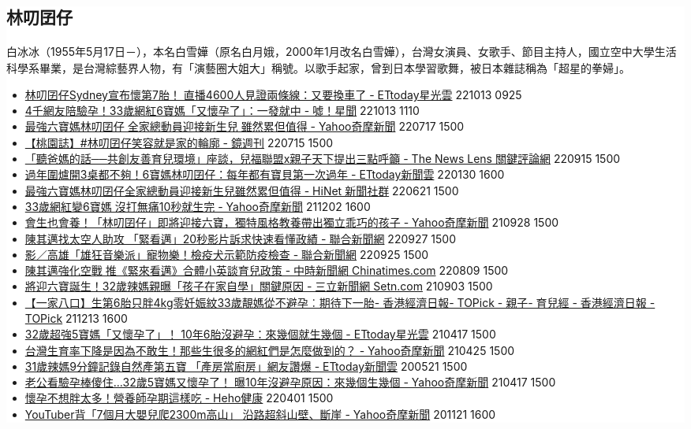 ## 林叨囝仔

白冰冰（1955年5月17日－），本名白雪嬅（原名白月娥，2000年1月改名白雪嬅），台灣女演員、女歌手、節目主持人，國立空中大學生活科學系畢業，是台灣綜藝界人物，有「演藝圈大姐大」稱號。以歌手起家，曾到日本學習歌舞，被日本雜誌稱為「超星的拳婦」。
- [林叨囝仔Sydney宣布懷第7胎！ 直播4600人見證兩條線：又要換車了 - ETtoday星光雲](https://star.ettoday.net/news/2357148 "林叨囝仔Sydney宣布懷第7胎！ 直播4600人見證兩條線：又要換車了 - ETtoday星光雲") 221013 0925
- [4千網友陪驗孕！33歲網紅6寶媽「又懷孕了」：一發就中 - 噓！星聞](https://stars.udn.com/star/story/120661/6682916?from=udn-ch1_breaknews-1-cate8-news "4千網友陪驗孕！33歲網紅6寶媽「又懷孕了」：一發就中 - 噓！星聞") 221013 1110
- [最強六寶媽林叨囝仔 全家總動員迎接新生兒 雖然累但值得 - Yahoo奇摩新聞](https://tw.news.yahoo.com/%E6%9C%80%E5%BC%B7%E5%85%AD%E5%AF%B6%E5%AA%BD%E6%9E%97%E5%8F%A8%E5%9B%9D%E4%BB%94-%E5%85%A8%E5%AE%B6%E7%B8%BD%E5%8B%95%E5%93%A1%E8%BF%8E%E6%8E%A5%E6%96%B0%E7%94%9F%E5%85%92-%E9%9B%96%E7%84%B6%E7%B4%AF%E4%BD%86%E5%80%BC%E5%BE%97-040406927.html "最強六寶媽林叨囝仔 全家總動員迎接新生兒 雖然累但值得 - Yahoo奇摩新聞") 220717 1500
- [【桃園誌】#林叨囝仔笑容就是家的輪廓 - 鏡週刊](https://www.mirrormedia.mg/story/20220712cnt003/ "【桃園誌】#林叨囝仔笑容就是家的輪廓 - 鏡週刊") 220715 1500
- [「聽爸媽的話──共創友善育兒環境」座談，兒福聯盟x親子天下提出三點呼籲 - The News Lens 關鍵評論網](https://www.thenewslens.com/article/173171 "「聽爸媽的話──共創友善育兒環境」座談，兒福聯盟x親子天下提出三點呼籲 - The News Lens 關鍵評論網") 220915 1500
- [過年圍爐開3桌都不夠！6寶媽林叨囝仔：每年都有寶貝第一次過年 - ETtoday新聞雲](https://www.ettoday.net/news/20220130/2175702.htm "過年圍爐開3桌都不夠！6寶媽林叨囝仔：每年都有寶貝第一次過年 - ETtoday新聞雲") 220130 1600
- [最強六寶媽林叨囝仔全家總動員迎接新生兒雖然累但值得 - HiNet 新聞社群](https://times.hinet.net/magazine/cp100/23980421 "最強六寶媽林叨囝仔全家總動員迎接新生兒雖然累但值得 - HiNet 新聞社群") 220621 1500
- [33歲網紅變6寶媽 沒打無痛10秒就生完 - Yahoo奇摩新聞](https://tw.news.yahoo.com/33%E6%AD%B2%E7%B6%B2%E7%B4%85%E8%AE%8A6%E5%AF%B6%E5%AA%BD-%E6%B2%92%E6%89%93%E7%84%A1%E7%97%9B10%E7%A7%92%E5%B0%B1%E7%94%9F%E5%AE%8C-142500322.html "33歲網紅變6寶媽 沒打無痛10秒就生完 - Yahoo奇摩新聞") 211202 1600
- [會生也會養！「林叨囝仔」即將迎接六寶，獨特風格教養帶出獨立乖巧的孩子 - Yahoo奇摩新聞](https://tw.news.yahoo.com/%E6%9C%83%E7%94%9F%E4%B9%9F%E6%9C%83%E9%A4%8A%EF%BC%81%E3%80%8C%E6%9E%97%E5%8F%A8%E5%9B%9D%E4%BB%94%E3%80%8D%E5%8D%B3%E5%B0%87%E8%BF%8E%E6%8E%A5%E5%85%AD%E5%AF%B6%EF%BC%8C%E7%8D%A8%E7%89%B9%E9%A2%A8%E6%A0%BC%E6%95%99%E9%A4%8A%E5%B8%B6%E5%87%BA%E7%8D%A8%E7%AB%8B%E4%B9%96%E5%B7%A7%E7%9A%84%E5%AD%A9%E5%AD%90-064711602.html "會生也會養！「林叨囝仔」即將迎接六寶，獨特風格教養帶出獨立乖巧的孩子 - Yahoo奇摩新聞") 210928 1500
- [陳其邁找太空人助攻 「緊看邁」20秒影片訴求快速看懂政績 - 聯合新聞網](https://udn.com/news/story/6656/6643494 "陳其邁找太空人助攻 「緊看邁」20秒影片訴求快速看懂政績 - 聯合新聞網") 220927 1500
- [影／高雄「雄狂音樂派」寵物樂！檢疫犬示範防疫檢查 - 聯合新聞網](https://udn.com/news/story/7327/6639462 "影／高雄「雄狂音樂派」寵物樂！檢疫犬示範防疫檢查 - 聯合新聞網") 220925 1500
- [陳其邁強化空戰 推《緊來看邁》合體小英談育兒政策 - 中時新聞網 Chinatimes.com](https://www.chinatimes.com/realtimenews/20220809003350-260407 "陳其邁強化空戰 推《緊來看邁》合體小英談育兒政策 - 中時新聞網 Chinatimes.com") 220809 1500
- [將迎六寶誕生！32歲辣媽親曝「孩子在家自學」關鍵原因 - 三立新聞網 Setn.com](https://www.setn.com/News.aspx?NewsID=992249 "將迎六寶誕生！32歲辣媽親曝「孩子在家自學」關鍵原因 - 三立新聞網 Setn.com") 210903 1500
- [【一家八口】生第6胎只胖4kg零妊娠紋33歲靚媽從不避孕︰期待下一胎- 香港經濟日報- TOPick - 親子- 育兒經 - 香港經濟日報 - TOPick](https://topick.hket.com/article/3130805/%E3%80%90%E4%B8%80%E5%AE%B6%E5%85%AB%E5%8F%A3%E3%80%91%E7%94%9F%E7%AC%AC6%E8%83%8E%E5%8F%AA%E8%83%964kg%E9%9B%B6%E5%A6%8A%E5%A8%A0%E7%B4%8B%E3%80%8033%E6%AD%B2%E9%9D%9A%E5%AA%BD%E5%BE%9E%E4%B8%8D%E9%81%BF%E5%AD%95%EF%B8%B0%E6%9C%9F%E5%BE%85%E4%B8%8B%E4%B8%80%E8%83%8E "【一家八口】生第6胎只胖4kg零妊娠紋33歲靚媽從不避孕︰期待下一胎- 香港經濟日報- TOPick - 親子- 育兒經 - 香港經濟日報 - TOPick") 211213 1600
- [32歲超強5寶媽「又懷孕了」！ 10年6胎沒避孕：來幾個就生幾個 - ETtoday星光雲](https://star.ettoday.net/news/1962362 "32歲超強5寶媽「又懷孕了」！ 10年6胎沒避孕：來幾個就生幾個 - ETtoday星光雲") 210417 1500
- [台灣生育率下降是因為不敢生！那些生很多的網紅們是怎麼做到的？ - Yahoo奇摩新聞](https://tw.news.yahoo.com/%E5%8F%B0%E7%81%A3%E7%94%9F%E8%82%B2%E7%8E%87%E4%B8%8B%E9%99%8D%E6%98%AF%E5%9B%A0%E7%82%BA%E4%B8%8D%E6%95%A2%E7%94%9F-%E9%82%A3%E4%BA%9B%E7%94%9F%E5%BE%88%E5%A4%9A%E7%9A%84%E7%B6%B2%E7%B4%85%E5%80%91%E6%98%AF%E6%80%8E%E9%BA%BC%E5%81%9A%E5%88%B0%E7%9A%84-000059899.html "台灣生育率下降是因為不敢生！那些生很多的網紅們是怎麼做到的？ - Yahoo奇摩新聞") 210425 1500
- [31歲辣媽9分鐘記錄自然產第五寶 「產房當廚房」網友讚爆 - ETtoday新聞雲](https://www.ettoday.net/news/20200521/1719085.htm "31歲辣媽9分鐘記錄自然產第五寶 「產房當廚房」網友讚爆 - ETtoday新聞雲") 200521 1500
- [老公看驗孕棒傻住...32歲5寶媽又懷孕了！ 曝10年沒避孕原因：來幾個生幾個 - Yahoo奇摩新聞](https://tw.news.yahoo.com/32-%E6%AD%B2-5-%E5%AF%B6%E5%AA%BD%E5%8F%88%E6%87%B7%E5%AD%95%E4%BA%86%EF%BC%81-10-%E5%B9%B4%E4%BE%86%E6%B2%92%E9%81%BF%E5%AD%95%E3%80%8C%E4%BE%86%E5%B9%BE%E5%80%8B%E7%94%9F%E5%B9%BE%E5%80%8B%E3%80%8D%E8%80%81%E5%85%AC%E7%9C%8B%E9%A9%97%E5%AD%95%E6%A3%92%E5%82%BB%E4%BD%8F-082631156.html "老公看驗孕棒傻住...32歲5寶媽又懷孕了！ 曝10年沒避孕原因：來幾個生幾個 - Yahoo奇摩新聞") 210417 1500
- [懷孕不想胖太多！營養師孕期這樣吃 - Heho健康](https://heho.com.tw/archives/212379 "懷孕不想胖太多！營養師孕期這樣吃 - Heho健康") 220401 1500
- [YouTuber背「7個月大嬰兒爬2300m高山」 沿路超斜山壁、斷崖 - Yahoo奇摩新聞](https://tw.news.yahoo.com/%E5%AA%BD%E5%AA%BD%E8%83%8C7%E5%80%8B%E6%9C%88%E5%A4%A7%E5%AC%B0%E5%85%92%E7%88%AC2300m%E9%AB%98%E5%B1%B1%E6%B2%BF%E8%B7%AF%E8%B6%85%E6%96%9C%E5%B1%B1%E5%A3%81%E6%96%B7%E5%B4%96-080144910.html "YouTuber背「7個月大嬰兒爬2300m高山」 沿路超斜山壁、斷崖 - Yahoo奇摩新聞") 201121 1600
